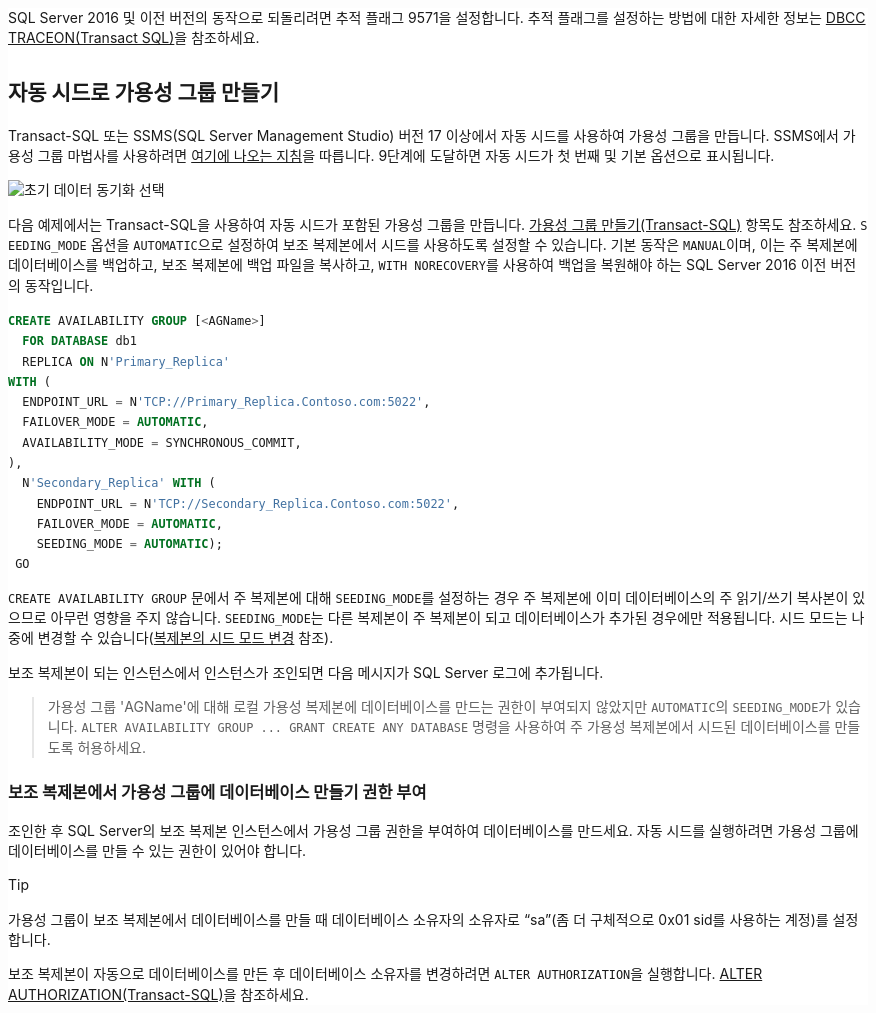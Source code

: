 SQL Server 2016 및 이전 버전의 동작으로 되돌리려면 추적 플래그 9571을 설정합니다. 추적 플래그를 설정하는 방법에 대한 자세한 정보는 [DBCC TRACEON(Transact SQL)](../../../t-sql/database-console-commands/dbcc-traceon-transact-sql.md)을 참조하세요.


## <a name="create-an-availability-group-with-automatic-seeding"></a>자동 시드로 가용성 그룹 만들기

Transact-SQL 또는 SSMS(SQL Server Management Studio) 버전 17 이상에서 자동 시드를 사용하여 가용성 그룹을 만듭니다. SSMS에서 가용성 그룹 마법사를 사용하려면 [여기에 나오는 지침](use-the-availability-group-wizard-sql-server-management-studio.md)을 따릅니다. 9단계에 도달하면 자동 시드가 첫 번째 및 기본 옵션으로 표시됩니다.

![초기 데이터 동기화 선택][1]

다음 예제에서는 Transact-SQL을 사용하여 자동 시드가 포함된 가용성 그룹을 만듭니다. [가용성 그룹 만들기(Transact-SQL)](create-an-availability-group-transact-sql.md) 항목도 참조하세요. `SEEDING_MODE` 옵션을 `AUTOMATIC`으로 설정하여 보조 복제본에서 시드를 사용하도록 설정할 수 있습니다. 기본 동작은 `MANUAL`이며, 이는 주 복제본에 데이터베이스를 백업하고, 보조 복제본에 백업 파일을 복사하고, `WITH NORECOVERY`를 사용하여 백업을 복원해야 하는 SQL Server 2016 이전 버전의 동작입니다.

```sql
CREATE AVAILABILITY GROUP [<AGName>]
  FOR DATABASE db1
  REPLICA ON N'Primary_Replica'
WITH (
  ENDPOINT_URL = N'TCP://Primary_Replica.Contoso.com:5022', 
  FAILOVER_MODE = AUTOMATIC, 
  AVAILABILITY_MODE = SYNCHRONOUS_COMMIT, 
),
  N'Secondary_Replica' WITH (
    ENDPOINT_URL = N'TCP://Secondary_Replica.Contoso.com:5022', 
    FAILOVER_MODE = AUTOMATIC, 
    SEEDING_MODE = AUTOMATIC);
 GO
```

`CREATE AVAILABILITY GROUP` 문에서 주 복제본에 대해 `SEEDING_MODE`를 설정하는 경우 주 복제본에 이미 데이터베이스의 주 읽기/쓰기 복사본이 있으므로 아무런 영향을 주지 않습니다. `SEEDING_MODE`는 다른 복제본이 주 복제본이 되고 데이터베이스가 추가된 경우에만 적용됩니다. 시드 모드는 나중에 변경할 수 있습니다([복제본의 시드 모드 변경](#change-the-seeding-mode-of-a-replica) 참조).

보조 복제본이 되는 인스턴스에서 인스턴스가 조인되면 다음 메시지가 SQL Server 로그에 추가됩니다.

>가용성 그룹 'AGName'에 대해 로컬 가용성 복제본에 데이터베이스를 만드는 권한이 부여되지 않았지만 `AUTOMATIC`의 `SEEDING_MODE`가 있습니다. `ALTER AVAILABILITY GROUP ... GRANT CREATE ANY DATABASE` 명령을 사용하여 주 가용성 복제본에서 시드된 데이터베이스를 만들도록 허용하세요.

### <a name="grant-create-database-permission-on-secondary-replica-to-availability-group"></a><a name = "grantCreate"></a> 보조 복제본에서 가용성 그룹에 데이터베이스 만들기 권한 부여

조인한 후 SQL Server의 보조 복제본 인스턴스에서 가용성 그룹 권한을 부여하여 데이터베이스를 만드세요. 자동 시드를 실행하려면 가용성 그룹에 데이터베이스를 만들 수 있는 권한이 있어야 합니다. 

>[!TIP]
>가용성 그룹이 보조 복제본에서 데이터베이스를 만들 때 데이터베이스 소유자의 소유자로 “sa”(좀 더 구체적으로 0x01 sid를 사용하는 계정)를 설정합니다. 
>
>보조 복제본이 자동으로 데이터베이스를 만든 후 데이터베이스 소유자를 변경하려면 `ALTER AUTHORIZATION`을 실행합니다. [ALTER AUTHORIZATION(Transact-SQL)](../../../t-sql/statements/alter-authorization-transact-sql.md)을 참조하세요.
 

[1]: ./media/auto-seed-new-availability-group.png
[2]: ./media/auto-seed-sql-server-log.png